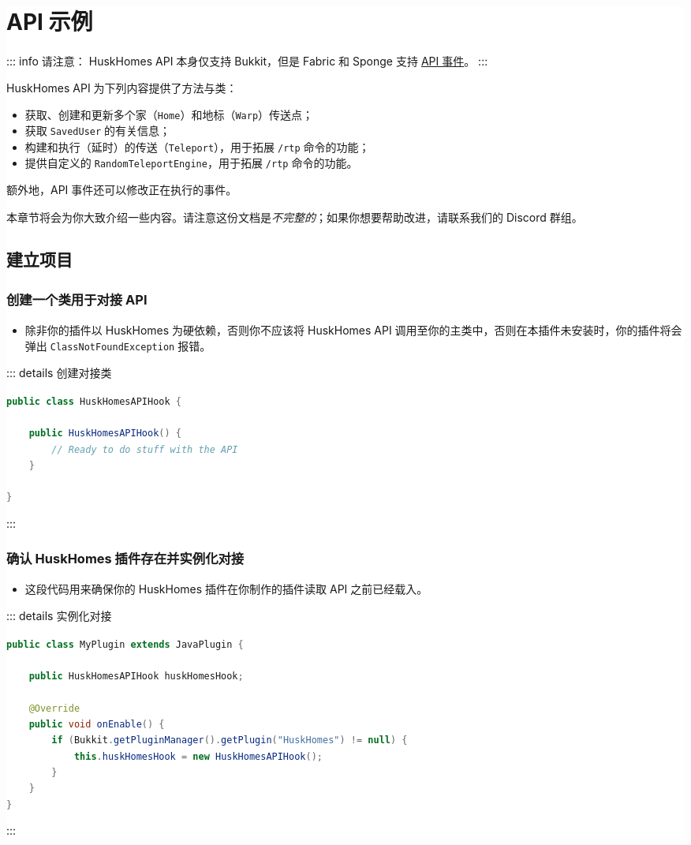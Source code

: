# API 示例

::: info 请注意：
HuskHomes API 本身仅支持 Bukkit，但是 Fabric 和 Sponge 支持 [API 事件](developers.api.api-events.md)。
:::

HuskHomes API 为下列内容提供了方法与类：

* 获取、创建和更新多个家（`Home`）和地标（`Warp`）传送点；
* 获取 `SavedUser` 的有关信息；
* 构建和执行（延时）的传送（`Teleport`），用于拓展 `/rtp` 命令的功能；
* 提供自定义的 `RandomTeleportEngine`，用于拓展 `/rtp` 命令的功能。

额外地，API 事件还可以修改正在执行的事件。

本章节将会为你大致介绍一些内容。请注意这份文档是*不完整的*；如果你想要帮助改进，请联系我们的 Discord 群组。

## 建立项目

### 创建一个类用于对接 API

* 除非你的插件以 HuskHomes 为硬依赖，否则你不应该将 HuskHomes API 调用至你的主类中，否则在本插件未安装时，你的插件将会弹出 `ClassNotFoundException` 报错。

::: details 创建对接类
```Java
public class HuskHomesAPIHook {

    public HuskHomesAPIHook() {
        // Ready to do stuff with the API
    }

}
```
:::

### 确认 HuskHomes 插件存在并实例化对接

* 这段代码用来确保你的 HuskHomes 插件在你制作的插件读取 API 之前已经载入。

::: details 实例化对接
```Java
public class MyPlugin extends JavaPlugin {

    public HuskHomesAPIHook huskHomesHook;

    @Override
    public void onEnable() {
        if (Bukkit.getPluginManager().getPlugin("HuskHomes") != null) {
            this.huskHomesHook = new HuskHomesAPIHook();
        }
    }
}
```
:::
